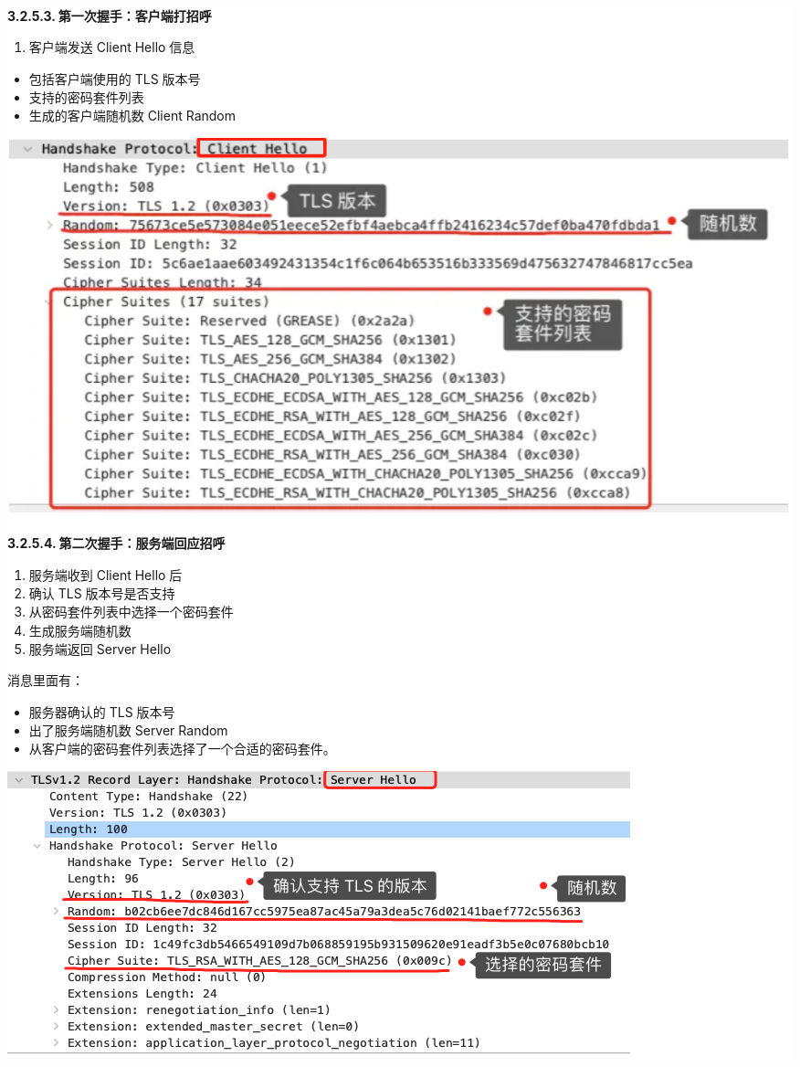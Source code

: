 **3.2.5.3. 第一次握手：客户端打招呼**

1. 客户端发送 Client Hello 信息
- 包括客户端使用的 TLS 版本号
- 支持的密码套件列表
- 生成的客户端随机数 Client Random

![...](images\计算机网络%208古%20语雀导入.042.png)

**3.2.5.4. 第二次握手：服务端回应招呼**

1. 服务端收到 Client Hello 后
2. 确认 TLS 版本号是否支持
3. 从密码套件列表中选择一个密码套件
4. 生成服务端随机数
5. 服务端返回 Server Hello

消息里面有：

- 服务器确认的 TLS 版本号
- 出了服务端随机数 Server Random
- 从客户端的密码套件列表选择了一个合适的密码套件。

![...](images\计算机网络%208古%20语雀导入.043.png)
